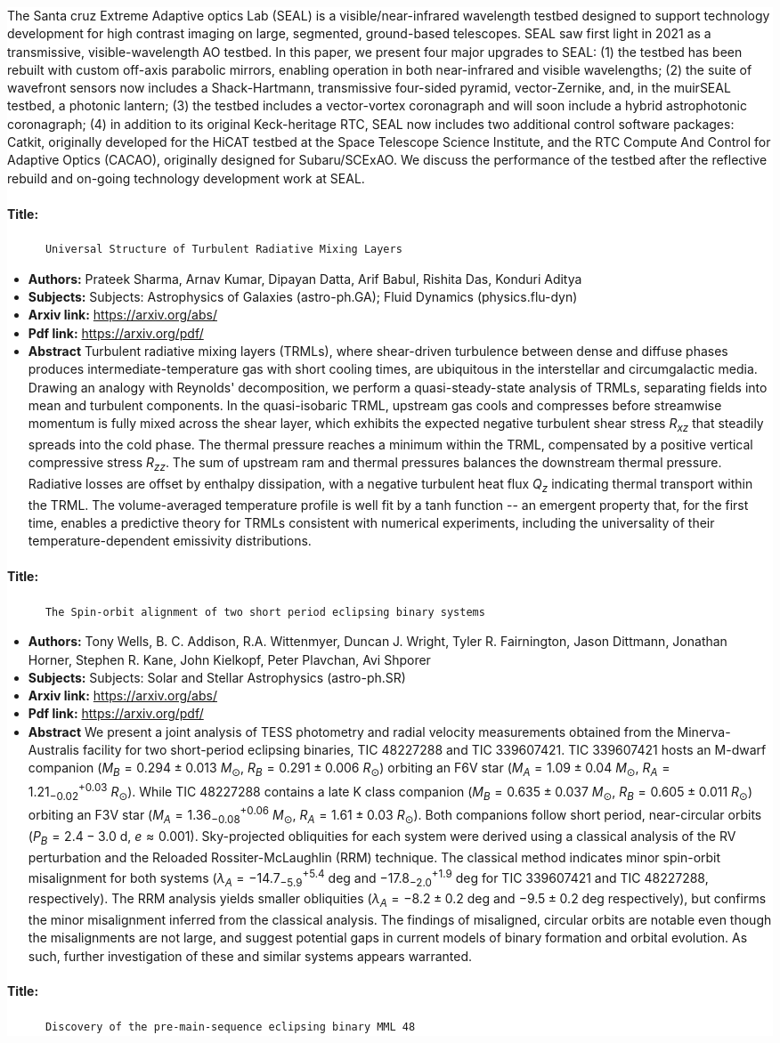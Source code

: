  The Santa cruz Extreme Adaptive optics Lab (SEAL) is a visible/near-infrared wavelength testbed designed to support technology development for high contrast imaging on large, segmented, ground-based telescopes. SEAL saw first light in 2021 as a transmissive, visible-wavelength AO testbed. In this paper, we present four major upgrades to SEAL: (1) the testbed has been rebuilt with custom off-axis parabolic mirrors, enabling operation in both near-infrared and visible wavelengths; (2) the suite of wavefront sensors now includes a Shack-Hartmann, transmissive four-sided pyramid, vector-Zernike, and, in the muirSEAL testbed, a photonic lantern; (3) the testbed includes a vector-vortex coronagraph and will soon include a hybrid astrophotonic coronagraph; (4) in addition to its original Keck-heritage RTC, SEAL now includes two additional control software packages: Catkit, originally developed for the HiCAT testbed at the Space Telescope Science Institute, and the RTC Compute And Control for Adaptive Optics (CACAO), originally designed for Subaru/SCExAO. We discuss the performance of the testbed after the reflective rebuild and on-going technology development work at SEAL.
#### Title:
          Universal Structure of Turbulent Radiative Mixing Layers
 - **Authors:** Prateek Sharma, Arnav Kumar, Dipayan Datta, Arif Babul, Rishita Das, Konduri Aditya
 - **Subjects:** Subjects:
Astrophysics of Galaxies (astro-ph.GA); Fluid Dynamics (physics.flu-dyn)
 - **Arxiv link:** https://arxiv.org/abs/
 - **Pdf link:** https://arxiv.org/pdf/
 - **Abstract**
 Turbulent radiative mixing layers (TRMLs), where shear-driven turbulence between dense and diffuse phases produces intermediate-temperature gas with short cooling times, are ubiquitous in the interstellar and circumgalactic media. Drawing an analogy with Reynolds' decomposition, we perform a quasi-steady-state analysis of TRMLs, separating fields into mean and turbulent components. In the quasi-isobaric TRML, upstream gas cools and compresses before streamwise momentum is fully mixed across the shear layer, which exhibits the expected negative turbulent shear stress $R_{xz}$ that steadily spreads into the cold phase. The thermal pressure reaches a minimum within the TRML, compensated by a positive vertical compressive stress $R_{zz}$. The sum of upstream ram and thermal pressures balances the downstream thermal pressure. Radiative losses are offset by enthalpy dissipation, with a negative turbulent heat flux $Q_{z}$ indicating thermal transport within the TRML. The volume-averaged temperature profile is well fit by a tanh function -- an emergent property that, for the first time, enables a predictive theory for TRMLs consistent with numerical experiments, including the universality of their temperature-dependent emissivity distributions.
#### Title:
          The Spin-orbit alignment of two short period eclipsing binary systems
 - **Authors:** Tony Wells, B. C. Addison, R.A. Wittenmyer, Duncan J. Wright, Tyler R. Fairnington, Jason Dittmann, Jonathan Horner, Stephen R. Kane, John Kielkopf, Peter Plavchan, Avi Shporer
 - **Subjects:** Subjects:
Solar and Stellar Astrophysics (astro-ph.SR)
 - **Arxiv link:** https://arxiv.org/abs/
 - **Pdf link:** https://arxiv.org/pdf/
 - **Abstract**
 We present a joint analysis of TESS photometry and radial velocity measurements obtained from the Minerva-Australis facility for two short-period eclipsing binaries, TIC 48227288 and TIC 339607421. TIC 339607421 hosts an M-dwarf companion ($M_B = 0.294 \pm 0.013 \: M_{\odot}$, $R_B = 0.291 \pm 0.006 \: R_{\odot}$) orbiting an F6V star ($M_A=1.09 \pm 0.04 \: M_{\odot}$, $R_A=1.21^{+0.03}_{-0.02} \: R_{\odot}$). While TIC 48227288 contains a late K class companion ($M_B=0.635 \pm 0.037 \: M_{\odot}$, $R_B = 0.605 \pm 0.011 \: R_{\odot}$) orbiting an F3V star ($M_A = 1.36^{+0.06}_{-0.08} \: M_{\odot}$, $R_A = 1.61 \pm 0.03 \: R_{\odot}$). Both companions follow short period, near-circular orbits ($P_B = 2.4-3.0$ d, $e \approx 0.001$). Sky-projected obliquities for each system were derived using a classical analysis of the RV perturbation and the Reloaded Rossiter-McLaughlin (RRM) technique. The classical method indicates minor spin-orbit misalignment for both systems ($\lambda_A = -14.7^{+5.4}_{-5.9}$ deg and $-17.8^{+1.9}_{-2.0}$ deg for TIC 339607421 and TIC 48227288, respectively). The RRM analysis yields smaller obliquities ($\lambda_A = -8.2 \pm 0.2$ deg and $-9.5 \pm 0.2$ deg respectively), but confirms the minor misalignment inferred from the classical analysis. The findings of misaligned, circular orbits are notable even though the misalignments are not large, and suggest potential gaps in current models of binary formation and orbital evolution. As such, further investigation of these and similar systems appears warranted.
#### Title:
          Discovery of the pre-main-sequence eclipsing binary MML 48